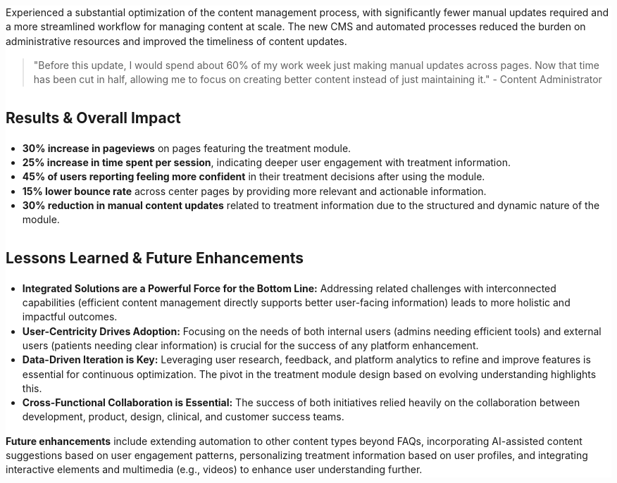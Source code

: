 Experienced a substantial optimization of the content management process, with significantly fewer manual updates required and a more streamlined workflow for managing content at scale. The new CMS and automated processes reduced the burden on administrative resources and improved the timeliness of content updates.

> "Before this update, I would spend about 60% of my work week just making manual updates across pages. Now that time has been cut in half, allowing me to focus on creating better content instead of just maintaining it." - Content Administrator

## Results & Overall Impact

- **30% increase in pageviews** on pages featuring the treatment module.
- **25% increase in time spent per session**, indicating deeper user engagement with treatment information.
- **45% of users reporting feeling more confident** in their treatment decisions after using the module.
- **15% lower bounce rate** across center pages by providing more relevant and actionable information.
- **30% reduction in manual content updates** related to treatment information due to the structured and dynamic nature of the module.

## Lessons Learned & Future Enhancements

* **Integrated Solutions are a Powerful Force for the Bottom Line:** Addressing related challenges with interconnected capabilities (efficient content management directly supports better user-facing information) leads to more holistic and impactful outcomes.
* **User-Centricity Drives Adoption:** Focusing on the needs of both internal users (admins needing efficient tools) and external users (patients needing clear information) is crucial for the success of any platform enhancement.
* **Data-Driven Iteration is Key:** Leveraging user research, feedback, and platform analytics to refine and improve features is essential for continuous optimization. The pivot in the treatment module design based on evolving understanding highlights this.
* **Cross-Functional Collaboration is Essential:** The success of both initiatives relied heavily on the collaboration between development, product, design, clinical, and customer success teams.

**Future enhancements** include extending automation to other content types beyond FAQs, incorporating AI-assisted content suggestions based on user engagement patterns, personalizing treatment information based on user profiles, and integrating interactive elements and multimedia (e.g., videos) to enhance user understanding further.
